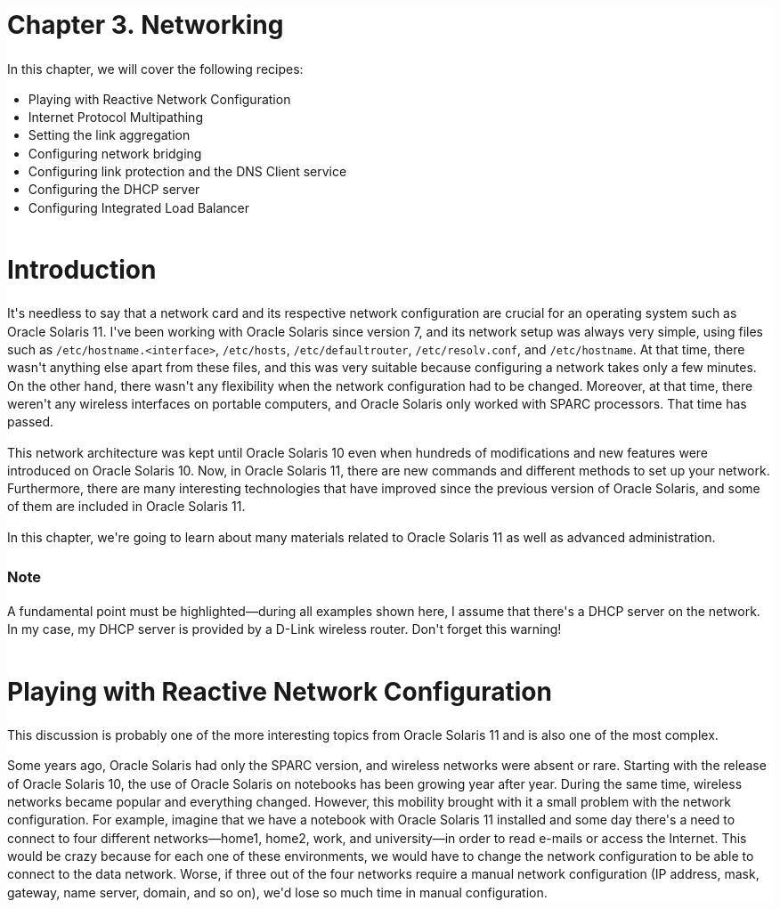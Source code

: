 # Chapter 3. Networking

In this chapter, we will cover the following recipes:

*   Playing with Reactive Network Configuration
*   Internet Protocol Multipathing
*   Setting the link aggregation
*   Configuring network bridging
*   Configuring link protection and the DNS Client service
*   Configuring the DHCP server
*   Configuring Integrated Load Balancer

# Introduction

It's needless to say that a network card and its respective network configuration are crucial for an operating system such as Oracle Solaris 11\. I've been working with Oracle Solaris since version 7, and its network setup was always very simple, using files such as `/etc/hostname.<interface>`, `/etc/hosts`, `/etc/defaultrouter`, `/etc/resolv.conf`, and `/etc/hostname`. At that time, there wasn't anything else apart from these files, and this was very suitable because configuring a network takes only a few minutes. On the other hand, there wasn't any flexibility when the network configuration had to be changed. Moreover, at that time, there weren't any wireless interfaces on portable computers, and Oracle Solaris only worked with SPARC processors. That time has passed.

This network architecture was kept until Oracle Solaris 10 even when hundreds of modifications and new features were introduced on Oracle Solaris 10\. Now, in Oracle Solaris 11, there are new commands and different methods to set up your network. Furthermore, there are many interesting technologies that have improved since the previous version of Oracle Solaris, and some of them are included in Oracle Solaris 11.

In this chapter, we're going to learn about many materials related to Oracle Solaris 11 as well as advanced administration.

### Note

A fundamental point must be highlighted—during all examples shown here, I assume that there's a DHCP server on the network. In my case, my DHCP server is provided by a D-Link wireless router. Don't forget this warning!

# Playing with Reactive Network Configuration

This discussion is probably one of the more interesting topics from Oracle Solaris 11 and is also one of the most complex.

Some years ago, Oracle Solaris had only the SPARC version, and wireless networks were absent or rare. Starting with the release of Oracle Solaris 10, the use of Oracle Solaris on notebooks has been growing year after year. During the same time, wireless networks became popular and everything changed. However, this mobility brought with it a small problem with the network configuration. For example, imagine that we have a notebook with Oracle Solaris 11 installed and some day there's a need to connect to four different networks—home1, home2, work, and university—in order to read e-mails or access the Internet. This would be crazy because for each one of these environments, we would have to change the network configuration to be able to connect to the data network. Worse, if three out of the four networks require a manual network configuration (IP address, mask, gateway, name server, domain, and so on), we'd lose so much time in manual configuration.
